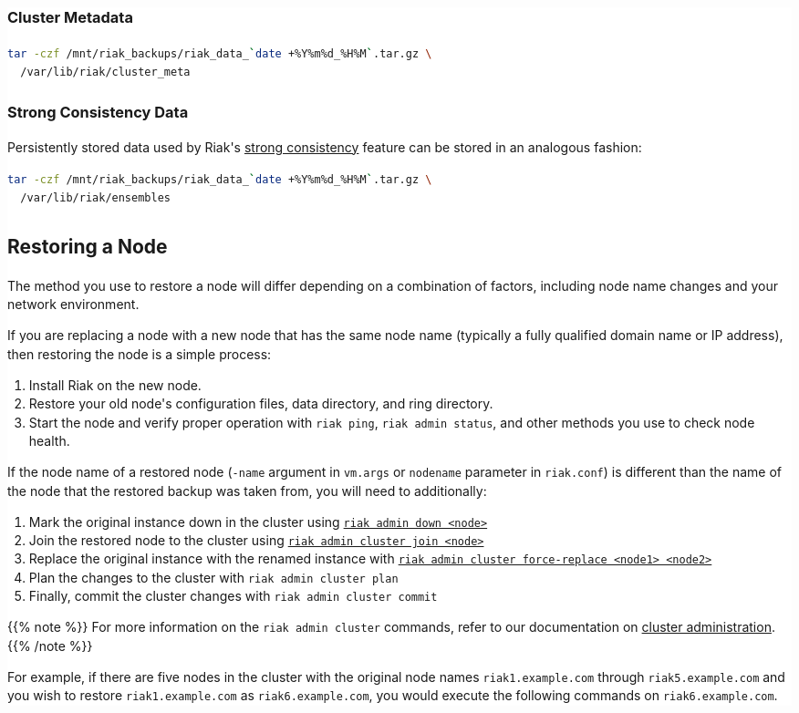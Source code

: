 ### Cluster Metadata

```bash
tar -czf /mnt/riak_backups/riak_data_`date +%Y%m%d_%H%M`.tar.gz \
  /var/lib/riak/cluster_meta
```

### Strong Consistency Data

Persistently stored data used by Riak's [strong consistency][use ref strong consistency] feature
can be stored in an analogous fashion:

```bash
tar -czf /mnt/riak_backups/riak_data_`date +%Y%m%d_%H%M`.tar.gz \
  /var/lib/riak/ensembles
```

## Restoring a Node

The method you use to restore a node will differ depending on a combination of factors, including node name changes and your network environment.

If you are replacing a node with a new node that has the same node name (typically a fully qualified domain name or IP address), then restoring the node is a simple process:

1. Install Riak on the new node.
2. Restore your old node's configuration files, data directory, and ring
   directory.
3. Start the node and verify proper operation with `riak ping`,
   `riak admin status`, and other methods you use to check node health.

If the node name of a restored node (`-name` argument in `vm.args` or
`nodename` parameter in `riak.conf`) is different than the name of the
node that the restored backup was taken from, you will need to
additionally:

1. Mark the original instance down in the cluster using
   [`riak admin down <node>`]({{<baseurl>}}riak/kv/3.0.15/using/admin/riak-admin/#down)
2. Join the restored node to the cluster using
   [`riak admin cluster join <node>`]({{<baseurl>}}riak/kv/3.0.15/using/admin/riak-admin/#cluster-join)
3. Replace the original instance with the renamed instance with
   [`riak admin cluster force-replace <node1> <node2>`]({{<baseurl>}}riak/kv/3.0.15/using/admin/riak-admin/#cluster-force-replace)
4. Plan the changes to the cluster with `riak admin cluster plan`
5. Finally, commit the cluster changes with `riak admin cluster commit`

{{% note %}}
For more information on the `riak admin cluster` commands, refer to our documentation on [cluster administration]({{<baseurl>}}riak/kv/3.0.15/using/admin/).
{{% /note %}}

For example, if there are five nodes in the cluster with the original node names `riak1.example.com` through `riak5.example.com` and you wish to restore `riak1.example.com` as `riak6.example.com`, you would execute the following commands on `riak6.example.com`.


[concept clusters]: {{<baseurl>}}riak/kv/3.0.15/learn/concepts/clusters
[config reference]: {{<baseurl>}}riak/kv/3.0.15/configuring/reference
[plan backend leveldb]: {{<baseurl>}}riak/kv/3.0.15/setup/planning/backend/leveldb
[plan backend bitcask]: {{<baseurl>}}riak/kv/3.0.15/setup/planning/backend/bitcask
[use ref strong consistency]: {{<baseurl>}}riak/kv/3.0.15/using/reference/strong-consistency
[concept aae]: {{<baseurl>}}riak/kv/3.0.15/learn/concepts/active-anti-entropy/
[aae read repair]: {{<baseurl>}}riak/kv/3.0.15/learn/concepts/active-anti-entropy/#read-repair-vs-active-anti-entropy